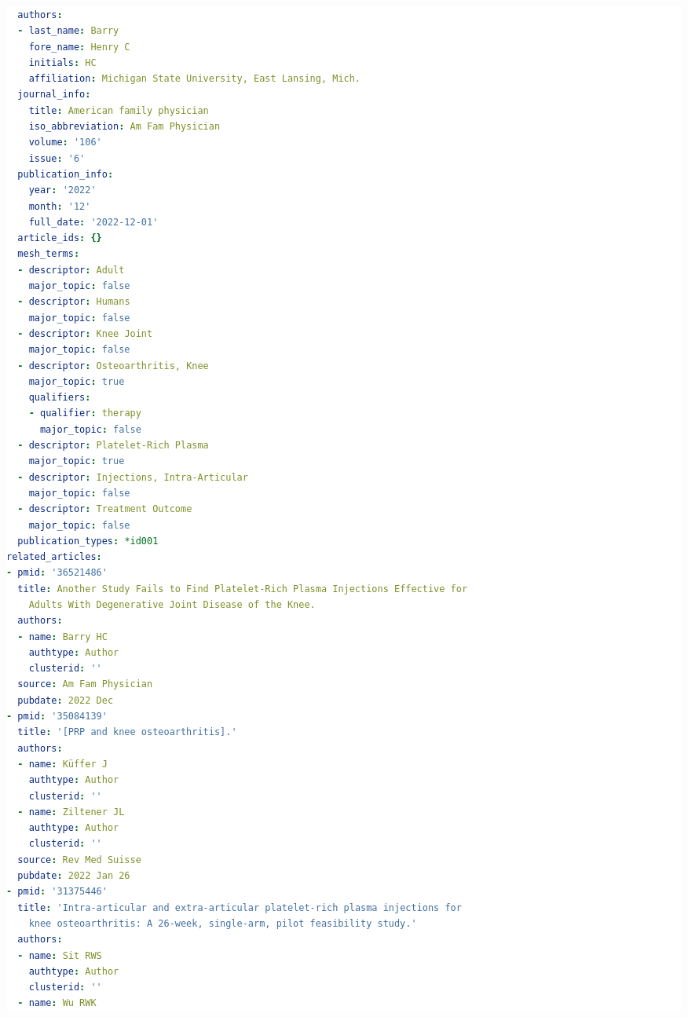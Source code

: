 ```yaml
  authors:
  - last_name: Barry
    fore_name: Henry C
    initials: HC
    affiliation: Michigan State University, East Lansing, Mich.
  journal_info:
    title: American family physician
    iso_abbreviation: Am Fam Physician
    volume: '106'
    issue: '6'
  publication_info:
    year: '2022'
    month: '12'
    full_date: '2022-12-01'
  article_ids: {}
  mesh_terms:
  - descriptor: Adult
    major_topic: false
  - descriptor: Humans
    major_topic: false
  - descriptor: Knee Joint
    major_topic: false
  - descriptor: Osteoarthritis, Knee
    major_topic: true
    qualifiers:
    - qualifier: therapy
      major_topic: false
  - descriptor: Platelet-Rich Plasma
    major_topic: true
  - descriptor: Injections, Intra-Articular
    major_topic: false
  - descriptor: Treatment Outcome
    major_topic: false
  publication_types: *id001
related_articles:
- pmid: '36521486'
  title: Another Study Fails to Find Platelet-Rich Plasma Injections Effective for
    Adults With Degenerative Joint Disease of the Knee.
  authors:
  - name: Barry HC
    authtype: Author
    clusterid: ''
  source: Am Fam Physician
  pubdate: 2022 Dec
- pmid: '35084139'
  title: '[PRP and knee osteoarthritis].'
  authors:
  - name: Küffer J
    authtype: Author
    clusterid: ''
  - name: Ziltener JL
    authtype: Author
    clusterid: ''
  source: Rev Med Suisse
  pubdate: 2022 Jan 26
- pmid: '31375446'
  title: 'Intra-articular and extra-articular platelet-rich plasma injections for
    knee osteoarthritis: A 26-week, single-arm, pilot feasibility study.'
  authors:
  - name: Sit RWS
    authtype: Author
    clusterid: ''
  - name: Wu RWK
```